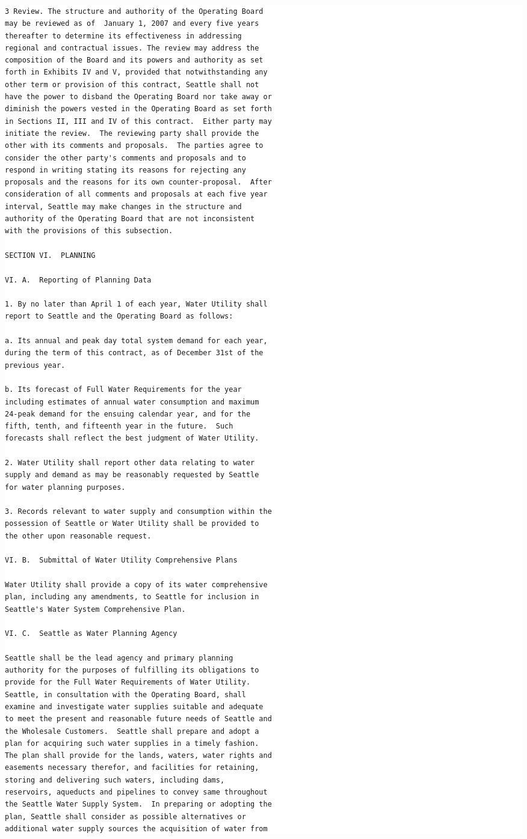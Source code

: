     3 Review. The structure and authority of the Operating Board  
    may be reviewed as of  January 1, 2007 and every five years  
    thereafter to determine its effectiveness in addressing  
    regional and contractual issues. The review may address the  
    composition of the Board and its powers and authority as set  
    forth in Exhibits IV and V, provided that notwithstanding any  
    other term or provision of this contract, Seattle shall not  
    have the power to disband the Operating Board nor take away or  
    diminish the powers vested in the Operating Board as set forth  
    in Sections II, III and IV of this contract.  Either party may  
    initiate the review.  The reviewing party shall provide the  
    other with its comments and proposals.  The parties agree to  
    consider the other party's comments and proposals and to  
    respond in writing stating its reasons for rejecting any  
    proposals and the reasons for its own counter-proposal.  After  
    consideration of all comments and proposals at each five year  
    interval, Seattle may make changes in the structure and  
    authority of the Operating Board that are not inconsistent  
    with the provisions of this subsection.  
  
    SECTION VI.  PLANNING  
  
    VI. A.  Reporting of Planning Data  
  
    1. By no later than April 1 of each year, Water Utility shall  
    report to Seattle and the Operating Board as follows:  
  
    a. Its annual and peak day total system demand for each year,  
    during the term of this contract, as of December 31st of the  
    previous year.  
  
    b. Its forecast of Full Water Requirements for the year  
    including estimates of annual water consumption and maximum  
    24-peak demand for the ensuing calendar year, and for the  
    fifth, tenth, and fifteenth year in the future.  Such  
    forecasts shall reflect the best judgment of Water Utility.  
  
    2. Water Utility shall report other data relating to water  
    supply and demand as may be reasonably requested by Seattle  
    for water planning purposes.  
  
    3. Records relevant to water supply and consumption within the  
    possession of Seattle or Water Utility shall be provided to  
    the other upon reasonable request.  
  
    VI. B.  Submittal of Water Utility Comprehensive Plans  
  
    Water Utility shall provide a copy of its water comprehensive  
    plan, including any amendments, to Seattle for inclusion in  
    Seattle's Water System Comprehensive Plan.  
  
    VI. C.  Seattle as Water Planning Agency  
  
    Seattle shall be the lead agency and primary planning  
    authority for the purposes of fulfilling its obligations to  
    provide for the Full Water Requirements of Water Utility.  
    Seattle, in consultation with the Operating Board, shall  
    examine and investigate water supplies suitable and adequate  
    to meet the present and reasonable future needs of Seattle and  
    the Wholesale Customers.  Seattle shall prepare and adopt a  
    plan for acquiring such water supplies in a timely fashion.  
    The plan shall provide for the lands, waters, water rights and  
    easements necessary therefor, and facilities for retaining,  
    storing and delivering such waters, including dams,  
    reservoirs, aqueducts and pipelines to convey same throughout  
    the Seattle Water Supply System.  In preparing or adopting the  
    plan, Seattle shall consider as possible alternatives or  
    additional water supply sources the acquisition of water from  